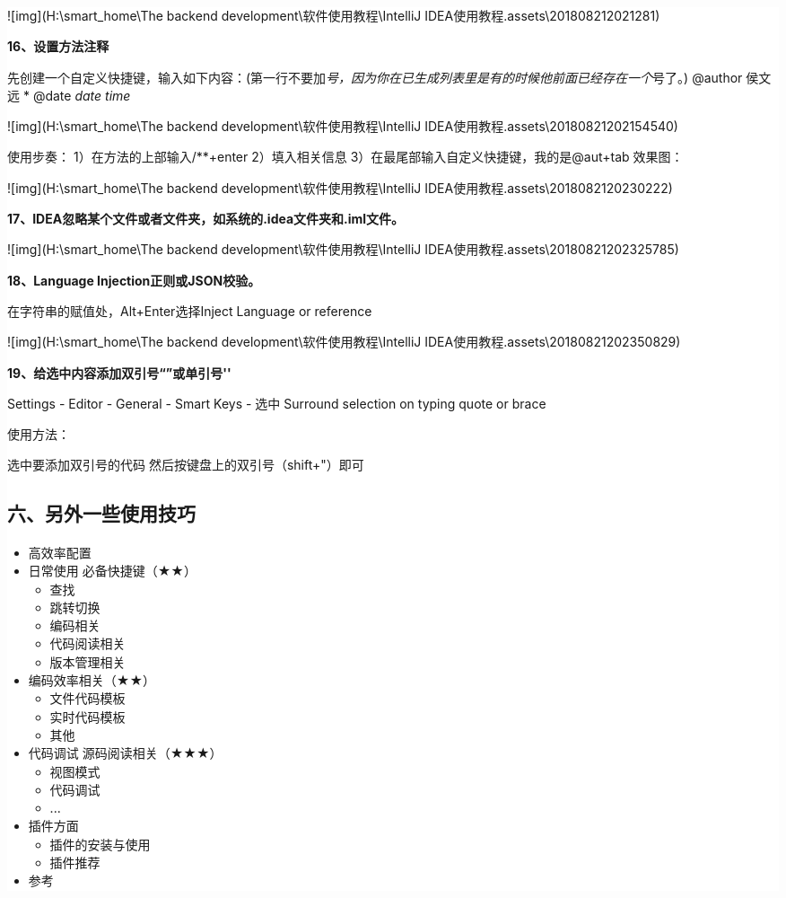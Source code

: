 ![img](H:\smart_home\The backend development\软件使用教程\IntelliJ IDEA使用教程.assets\201808212021281)

 

**16、设置方法注释**

先创建一个自定义快捷键，输入如下内容：(第一行不要加*号，因为你在已生成列表里是有的时候他前面已经存在一个*号了。)
 @author 侯文远
 \* @date $date$ $time$

![img](H:\smart_home\The backend development\软件使用教程\IntelliJ IDEA使用教程.assets\20180821202154540)

使用步奏：
 1）在方法的上部输入/**+enter
 2）填入相关信息
 3）在最尾部输入自定义快捷键，我的是@aut+tab
 效果图：

![img](H:\smart_home\The backend development\软件使用教程\IntelliJ IDEA使用教程.assets\2018082120230222)

 

**17、IDEA忽略某个文件或者文件夹，如系统的.idea文件夹和.iml文件。**

![img](H:\smart_home\The backend development\软件使用教程\IntelliJ IDEA使用教程.assets\20180821202325785)

 

**18、Language Injection正则或JSON校验。**

在字符串的赋值处，Alt+Enter选择Inject Language or reference

![img](H:\smart_home\The backend development\软件使用教程\IntelliJ IDEA使用教程.assets\20180821202350829)

**19、给选中内容添加双引号“”或单引号''**

Settings - Editor - General - Smart Keys - 选中 Surround selection on typing quote or brace

使用方法：

选中要添加双引号的代码 然后按键盘上的双引号（shift+"）即可

## 六、另外一些使用技巧

- 高效率配置
- 日常使用 必备快捷键（★★）   
  - 查找
  - 跳转切换
  - 编码相关
  - 代码阅读相关
  - 版本管理相关
- 编码效率相关（★★）   
  - 文件代码模板
  - 实时代码模板
  - 其他
- 代码调试 源码阅读相关（★★★）   
  - 视图模式
  - 代码调试
  - ...
- 插件方面   
  - 插件的安装与使用
  - 插件推荐
- 参考
